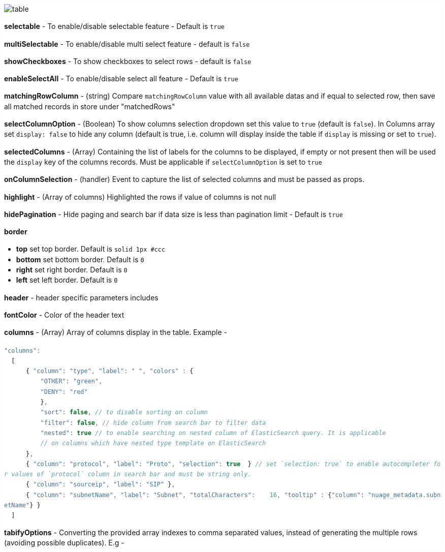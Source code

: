 ![table](https://user-images.githubusercontent.com/26645756/36247796-5c2f9d8e-125b-11e8-9a52-3b3c35087159.png)

__selectable__ - To enable/disable selectable feature - Default is `true`

__multiSelectable__ - To enable/disable multi select feature - default is `false`

__showCheckboxes__ - To show checkboxes to select rows - default is `false`

__enableSelectAll__ - To enable/disable select all feature - Default is `true`

__matchingRowColumn__ - (string) Compare `matchingRowColumn` value with all available datas and if equal to selected row, then save all matched records in store under "matchedRows"

__selectColumnOption__ - (Boolean) To show columns selection dropdown set this value to `true` (default is `false`).
In Columns array set `display: false` to hide any column (default is true, i.e. column will display inside the table if `display` is missing or set to `true`).

__selectedColumns__ - (Array) Containing the list of labels for the columns to be displayed, if empty or not present then will be used the `display` key of the columns records. Must be applicable if `selectColumnOption` is set to `true` 

__onColumnSelection__ - (handler) Event to capture the list of selected columns and must be passed as props.

__highlight__ - (Array of columns) Highlighted the rows if value of columns is not null

__hidePagination__ - Hide paging and search bar if data size is less than pagination limit - Default is `true`

__border__
- **top** set top border. Default is `solid 1px #ccc`
- **bottom** set bottom border. Default is `0`
- **right** set right border. Default is `0`
- **left** set left border. Default is `0`

__header__ - header specific parameters includes

__fontColor__ - Color of the header text

__columns__ - (Array) Array of columns display in the table. Example -

  ```javascript
  "columns":
    [
        { "column": "type", "label": " ", "colors" : {
            "OTHER": "green",
            "DENY": "red"
            },
            "sort": false, // to disable sorting on column
            "filter": false, // hide column from search bar to filter data
            "nested": true // to enable searching on nested column of ElasticSearch query. It is applicable
            // on columns which have nested type template on ElasticSearch
        },
        { "column": "protocol", "label": "Proto", "selection": true  } // set `selection: true` to enable autocompleter for values of `protocol` column in search bar and must be string only.
        { "column": "sourceip", "label": "SIP" },
        { "column": "subnetName", "label": "Subnet", "totalCharacters":    16, "tooltip" : {"column": "nuage_metadata.subnetName"} }
    ]
```
__tabifyOptions__ - Converting the provided array indexes to comma separated values, instead of generating the multiple rows (avoiding possible duplicates). E.g -
